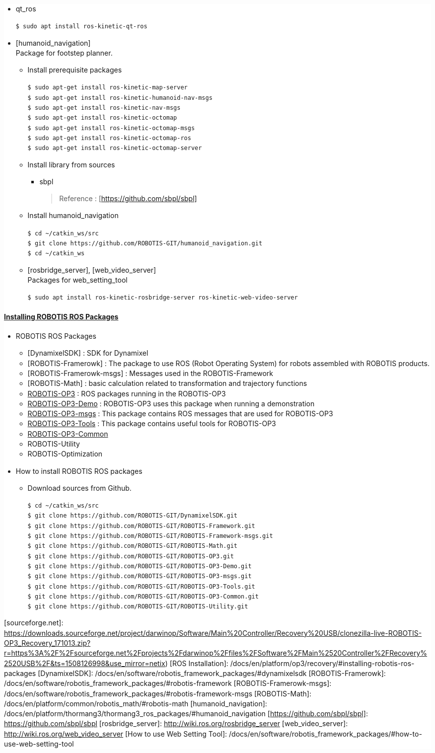 
- qt_ros
    ```
    $ sudo apt install ros-kinetic-qt-ros
    ```      

- [humanoid_navigation]  
    Package for footstep planner.
    - Install prerequisite packages
      ```
      $ sudo apt-get install ros-kinetic-map-server
      $ sudo apt-get install ros-kinetic-humanoid-nav-msgs
      $ sudo apt-get install ros-kinetic-nav-msgs
      $ sudo apt-get install ros-kinetic-octomap
      $ sudo apt-get install ros-kinetic-octomap-msgs
      $ sudo apt-get install ros-kinetic-octomap-ros
      $ sudo apt-get install ros-kinetic-octomap-server
      ```  

    - Install library from sources
        * sbpl  

          > Reference : [https://github.com/sbpl/sbpl]

    - Install humanoid_navigation
        ```
        $ cd ~/catkin_ws/src
        $ git clone https://github.com/ROBOTIS-GIT/humanoid_navigation.git
        $ cd ~/catkin_ws
        ```  
    - [rosbridge_server], [web_video_server]    
      Packages for web_setting_tool  
      ```
      $ sudo apt install ros-kinetic-rosbridge-server ros-kinetic-web-video-server
      ```

#### [Installing ROBOTIS ROS Packages](#installing-robotis-ros-packages)  

 - ROBOTIS ROS Packages
   -  [DynamixelSDK] : SDK for Dynamixel  
   -  [ROBOTIS-Framerowk] : The package to use ROS (Robot Operating System) for robots assembled with ROBOTIS products.  
   -  [ROBOTIS-Framerowk-msgs] : Messages used in the ROBOTIS-Framework  
   -  [ROBOTIS-Math] : basic calculation related to transformation and trajectory functions  
   -  [ROBOTIS-OP3] : ROS packages running in the ROBOTIS-OP3  
   -  [ROBOTIS-OP3-Demo] : ROBOTIS-OP3 uses this package when running a demonstration
   -  [ROBOTIS-OP3-msgs] : This package contains ROS messages that are used for ROBOTIS-OP3
   -  [ROBOTIS-OP3-Tools] : This package contains useful tools for ROBOTIS-OP3
   -  [ROBOTIS-OP3-Common]
   -  ROBOTIS-Utility   
   -  ROBOTIS-Optimization

 - How to install ROBOTIS ROS packages
   - Download sources from Github.  
      ```
      $ cd ~/catkin_ws/src
      $ git clone https://github.com/ROBOTIS-GIT/DynamixelSDK.git
      $ git clone https://github.com/ROBOTIS-GIT/ROBOTIS-Framework.git
      $ git clone https://github.com/ROBOTIS-GIT/ROBOTIS-Framework-msgs.git
      $ git clone https://github.com/ROBOTIS-GIT/ROBOTIS-Math.git
      $ git clone https://github.com/ROBOTIS-GIT/ROBOTIS-OP3.git
      $ git clone https://github.com/ROBOTIS-GIT/ROBOTIS-OP3-Demo.git
      $ git clone https://github.com/ROBOTIS-GIT/ROBOTIS-OP3-msgs.git
      $ git clone https://github.com/ROBOTIS-GIT/ROBOTIS-OP3-Tools.git
      $ git clone https://github.com/ROBOTIS-GIT/ROBOTIS-OP3-Common.git
      $ git clone https://github.com/ROBOTIS-GIT/ROBOTIS-Utility.git

[How to Install Linux Mint]: https://www.linuxmint.com/documentation/user-guide/Cinnamon/english_18.0.pdf
[ROBOTIS-OP3]: /docs/en/platform/op3/robotis_ros_packages/#robotis-op3
[ROBOTIS-OP3-Demo]: /docs/en/platform/op3/robotis_ros_packages/#robotis-op3-demo
[ROBOTIS-OP3-msgs]: /docs/en/platform/op3/robotis_ros_packages/#robotis-op3-msgs
[ROBOTIS-OP3-Tools]: /docs/en/platform/op3/robotis_ros_packages/#robotis-op3-tools
[ROBOTIS-OP3-Common]: /docs/en/platform/op3/robotis_ros_packages/#robotis-op3-common
[ROS Environment and Network Settings]: /docs/en/platform/common/op3_robot_operating_system/#op3-robot-operating-system
[Setting for automatic startup]: /docs/en/platform/op3/getting_started/#how-to-kill-the-demo-program
[e-manual]: /docs/en/platform/op/maintenance/#clonezilla-recovery
[sourceforge.net]: https://downloads.sourceforge.net/project/darwinop/Software/Main%20Controller/Recovery%20USB/clonezilla-live-ROBOTIS-OP3_Recovery_171013.zip?r=https%3A%2F%2Fsourceforge.net%2Fprojects%2Fdarwinop%2Ffiles%2FSoftware%2FMain%2520Controller%2FRecovery%2520USB%2F&ts=1508126998&use_mirror=netix)
[ROS Installation]: /docs/en/platform/op3/recovery/#installing-robotis-ros-packages
[DynamixelSDK]: /docs/en/software/robotis_framework_packages/#dynamixelsdk
[ROBOTIS-Framerowk]: /docs/en/software/robotis_framework_packages/#robotis-framework
[ROBOTIS-Framerowk-msgs]: /docs/en/software/robotis_framework_packages/#robotis-framework-msgs
[ROBOTIS-Math]: /docs/en/platform/common/robotis_math/#robotis-math
[humanoid_navigation]: /docs/en/platform/thormang3/thormang3_ros_packages/#humanoid_navigation
[https://github.com/sbpl/sbpl]: https://github.com/sbpl/sbpl
[rosbridge_server]: http://wiki.ros.org/rosbridge_server
[web_video_server]: http://wiki.ros.org/web_video_server
[How to use Web Setting Tool]: /docs/en/software/robotis_framework_packages/#how-to-use-web-setting-tool